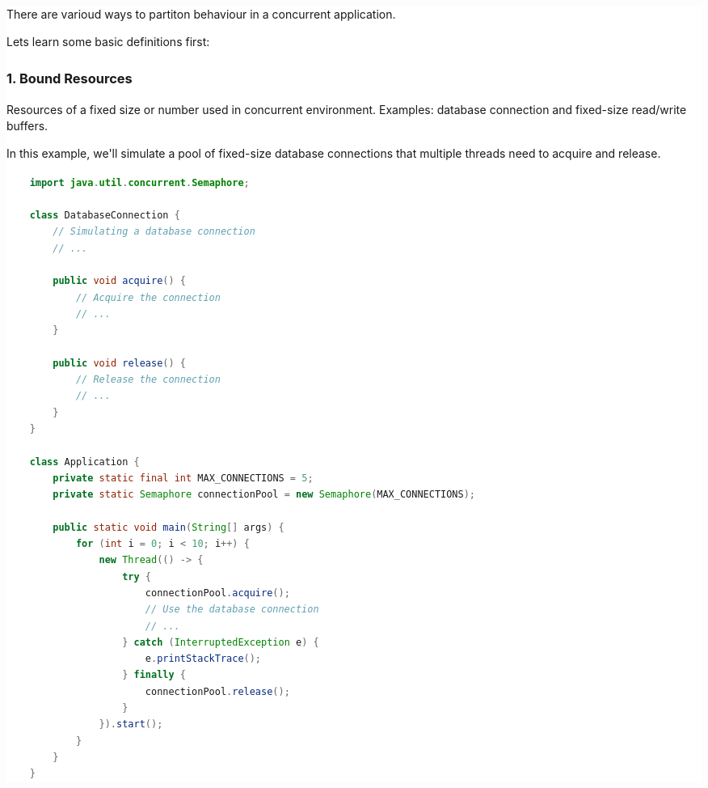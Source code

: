 There are varioud ways to partiton behaviour in a concurrent application.

Lets learn some basic definitions first:

### 1. Bound Resources

Resources of a fixed size or number used in concurrent environment. Examples: database connection and fixed-size read/write buffers.

In this example, we'll simulate a pool of fixed-size database connections that multiple threads need to acquire and release.

```java
    import java.util.concurrent.Semaphore;

    class DatabaseConnection {
        // Simulating a database connection
        // ...

        public void acquire() {
            // Acquire the connection
            // ...
        }

        public void release() {
            // Release the connection
            // ...
        }
    }

    class Application {
        private static final int MAX_CONNECTIONS = 5;
        private static Semaphore connectionPool = new Semaphore(MAX_CONNECTIONS);

        public static void main(String[] args) {
            for (int i = 0; i < 10; i++) {
                new Thread(() -> {
                    try {
                        connectionPool.acquire();
                        // Use the database connection
                        // ...
                    } catch (InterruptedException e) {
                        e.printStackTrace();
                    } finally {
                        connectionPool.release();
                    }
                }).start();
            }
        }
    }

```
